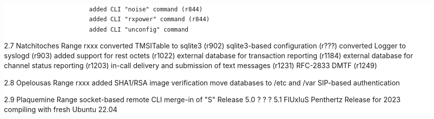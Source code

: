 							added CLI "noise" command (r844)
							added CLI "rxpower" command (r844)
							added CLI "unconfig" command

2.7	Natchitoches	Range	rxxx			converted TMSITable to sqlite3 (r902)
							sqlite3-based configuration (r???)
							converted Logger to syslogd (r903)
							added support for rest octets (r1022)
							external database for transaction reporting (r1184)
							external database for channel status reporting (r1203)
							in-call delivery and submission of text messages (r1231)
							RFC-2833 DMTF (r1249)

2.8	Opelousas	Range	rxxx			added SHA1/RSA image verification
							move databases to /etc and /var
							SIP-based authentication

2.9	Plaquemine	Range				socket-based remote CLI
							merge-in of "S" Release
5.0     ?                ?                              ?
5.1     FlUxIuS         Penthertz                       Release for 2023 compiling with fresh Ubuntu 22.04
